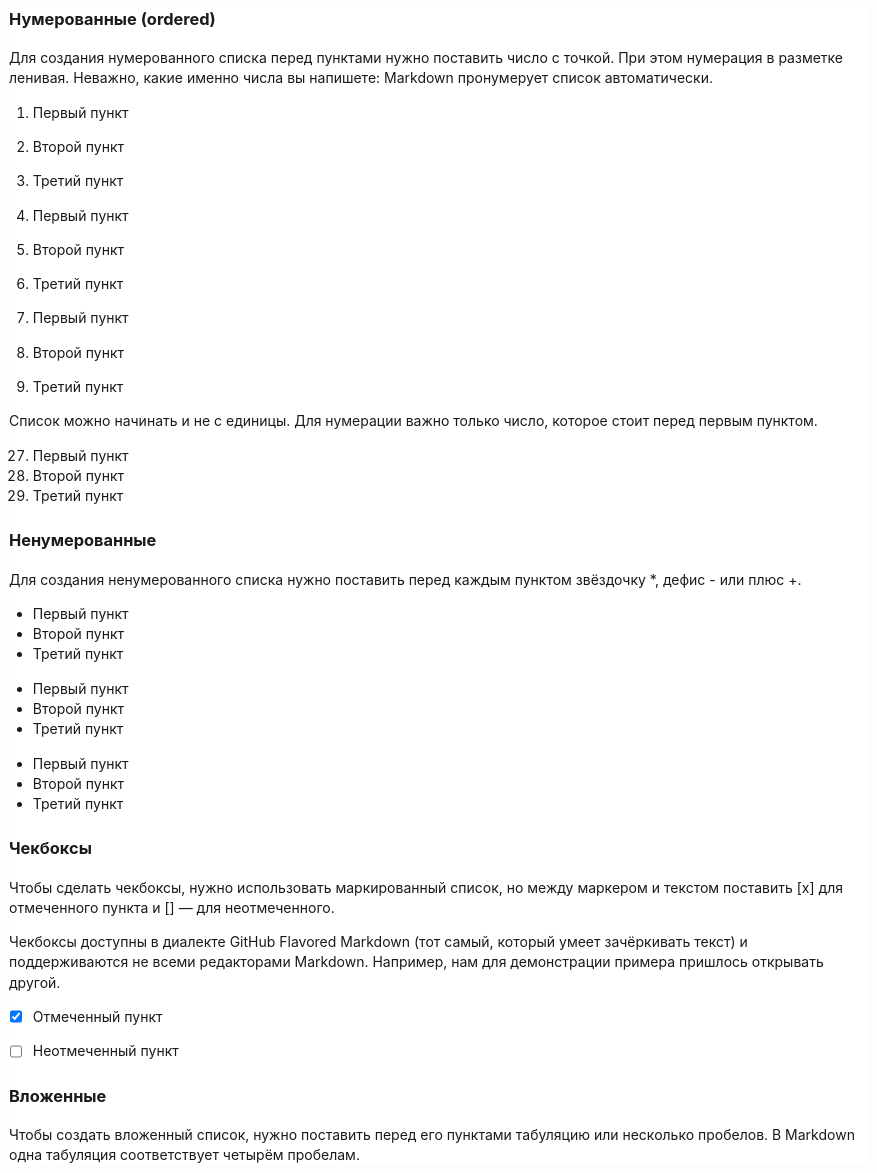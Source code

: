 ### Нумерованные (ordered)
Для создания нумерованного списка перед пунктами нужно поставить число с точкой. При этом нумерация в разметке ленивая. Неважно, какие именно числа вы напишете: Markdown пронумерует список автоматически.

1. Первый пункт
2. Второй пункт
3. Третий пункт


1. Первый пункт
1. Второй пункт
1. Третий пункт


1. Первый пункт
73. Второй пункт
5. Третий пункт


Список можно начинать и не с единицы. Для нумерации важно только число, которое стоит перед первым пунктом.

27. Первый пункт
27. Второй пункт
27. Третий пункт


### Ненумерованные
Для создания ненумерованного списка нужно поставить перед каждым пунктом звёздочку *, дефис - или плюс +.

* Первый пункт
* Второй пункт
* Третий пункт
- Первый пункт
- Второй пункт
- Третий пункт
+ Первый пункт
+ Второй пункт
+ Третий пункт

### Чекбоксы
Чтобы сделать чекбоксы, нужно использовать маркированный список, но между маркером и текстом поставить [x] для отмеченного пункта и [] — для неотмеченного.

Чекбоксы доступны в диалекте GitHub Flavored Markdown (тот самый, который умеет зачёркивать текст) и поддерживаются не всеми редакторами Markdown. Например, нам для демонстрации примера пришлось открывать другой.

- [x] Отмеченный пункт
- [ ] Неотмеченный пункт


### Вложенные
Чтобы создать вложенный список, нужно поставить перед его пунктами табуляцию или несколько пробелов. В Markdown одна табуляция соответствует четырём пробелам.


[1]: https://upload.wikimedia.org/wikipedia/commons/thumb/4/48/Markdown-mark.svg/1920px-Markdown-mark.svg.png "Логотип Markdown"
